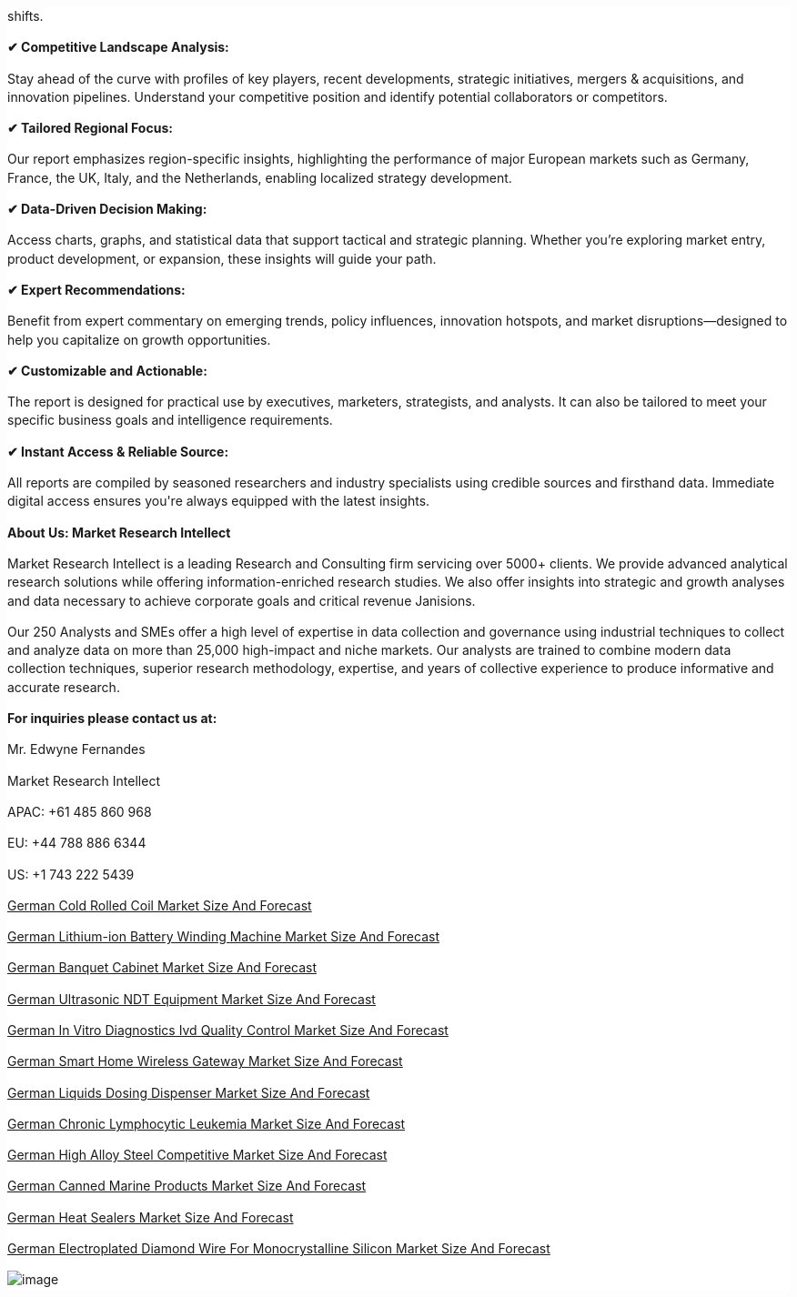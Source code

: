 shifts.</p><p><strong>✔ Competitive Landscape Analysis:</strong></p><p>Stay ahead of the curve with profiles of key players, recent developments, strategic initiatives, mergers &amp; acquisitions, and innovation pipelines. Understand your competitive position and identify potential collaborators or competitors.</p><p><strong>✔ Tailored Regional Focus:</strong></p><p>Our report emphasizes region-specific insights, highlighting the performance of major European markets such as Germany, France, the UK, Italy, and the Netherlands, enabling localized strategy development.</p><p><strong>✔ Data-Driven Decision Making:</strong></p><p>Access charts, graphs, and statistical data that support tactical and strategic planning. Whether you&rsquo;re exploring market entry, product development, or expansion, these insights will guide your path.</p><p><strong>✔ Expert Recommendations:</strong></p><p>Benefit from expert commentary on emerging trends, policy influences, innovation hotspots, and market disruptions&mdash;designed to help you capitalize on growth opportunities.</p><p><strong>✔ Customizable and Actionable:</strong></p><p>The report is designed for practical use by executives, marketers, strategists, and analysts. It can also be tailored to meet your specific business goals and intelligence requirements.</p><p><strong>✔ Instant Access &amp; Reliable Source:</strong></p><p>All reports are compiled by seasoned researchers and industry specialists using credible sources and firsthand data. Immediate digital access ensures you're always equipped with the latest insights.</p><p><strong><span class="font-[700]">About Us: Market Research Intellect</span></strong></p><p><span class="">Market Research Intellect is a leading Research and Consulting firm servicing over 5000+ clients. We provide advanced analytical research solutions while offering information-enriched research studies.&nbsp;</span>We also offer insights into strategic and growth analyses and data necessary to achieve corporate goals and critical revenue Janisions.</p><p><span class="">Our 250 Analysts and SMEs offer a high level of expertise in data collection and governance using industrial techniques to collect and analyze data on more than 25,000 high-impact and niche markets. Our analysts are trained to combine modern data collection techniques, superior research methodology, expertise, and years of collective experience to produce informative and accurate research.</span></p><p><strong>For inquiries please contact us at:</strong></p><p>Mr. Edwyne Fernandes</p><p>Market Research Intellect</p><p>APAC: +61 485 860 968</p><p>EU: +44 788 886 6344</p><p>US: +1 743 222 5439</p><p><a href="https://github.com/Gomati12/RM-Trends-1/blob/main/Cold-Rolled-Coil-Market/Cold-Rolled-Coil-Market.md">German Cold Rolled Coil Market Size And Forecast</a></p><p><a href="https://github.com/Gomati12/RM-Trends-1/blob/main/Lithium-ion-Battery-Winding-Machine-Market/Lithium-ion-Battery-Winding-Machine-Market.md">German Lithium-ion Battery Winding Machine Market Size And Forecast</a></p><p><a href="https://github.com/Gomati12/RM-Trends-1/blob/main/Banquet-Cabinet-Market/Banquet-Cabinet-Market.md">German Banquet Cabinet Market Size And Forecast</a></p><p><a href="https://github.com/Gomati12/RM-Trends-1/blob/main/Ultrasonic-NDT-Equipment-Market/Ultrasonic-NDT-Equipment-Market.md">German Ultrasonic NDT Equipment Market Size And Forecast</a></p><p><a href="https://github.com/Gomati12/RM-Trends-1/blob/main/In-Vitro-Diagnostics-Ivd-Quality-Control-Market/In-Vitro-Diagnostics-Ivd-Quality-Control-Market.md">German In Vitro Diagnostics Ivd Quality Control Market Size And Forecast</a></p><p><a href="https://github.com/Gomati12/RM-Trends-1/blob/main/Smart-Home-Wireless-Gateway-Market/Smart-Home-Wireless-Gateway-Market.md">German Smart Home Wireless Gateway Market Size And Forecast</a></p><p><a href="https://github.com/Gomati12/RM-Trends-1/blob/main/Liquids-Dosing-Dispenser-Market/Liquids-Dosing-Dispenser-Market.md">German Liquids Dosing Dispenser Market Size And Forecast</a></p><p><a href="https://github.com/Gomati12/RM-Trends-1/blob/main/Chronic-Lymphocytic-Leukemia-Market/Chronic-Lymphocytic-Leukemia-Market.md">German Chronic Lymphocytic Leukemia Market Size And Forecast</a></p><p><a href="https://github.com/Gomati12/RM-Trends-1/blob/main/High-Alloy-Steel-Competitive-Market/High-Alloy-Steel-Competitive-Market.md">German High Alloy Steel Competitive Market Size And Forecast</a></p><p><a href="https://github.com/Gomati12/RM-Trends-1/blob/main/Canned-Marine-Products-Market/Canned-Marine-Products-Market.md">German Canned Marine Products Market Size And Forecast</a></p><p><a href="https://github.com/Gomati12/RM-Trends-1/blob/main/Heat-Sealers-Market/Heat-Sealers-Market.md">German Heat Sealers Market Size And Forecast</a></p><p><a href="https://github.com/Gomati12/RM-Trends-1/blob/main/Electroplated-Diamond-Wire-For-Monocrystalline-Silicon-Market/Electroplated-Diamond-Wire-For-Monocrystalline-Silicon-Market.md">German Electroplated Diamond Wire For Monocrystalline Silicon Market Size And Forecast</a></p>
![image](https://github.com/user-attachments/assets/e4c01649-fad6-438b-847f-a9556cf1ea5c)
